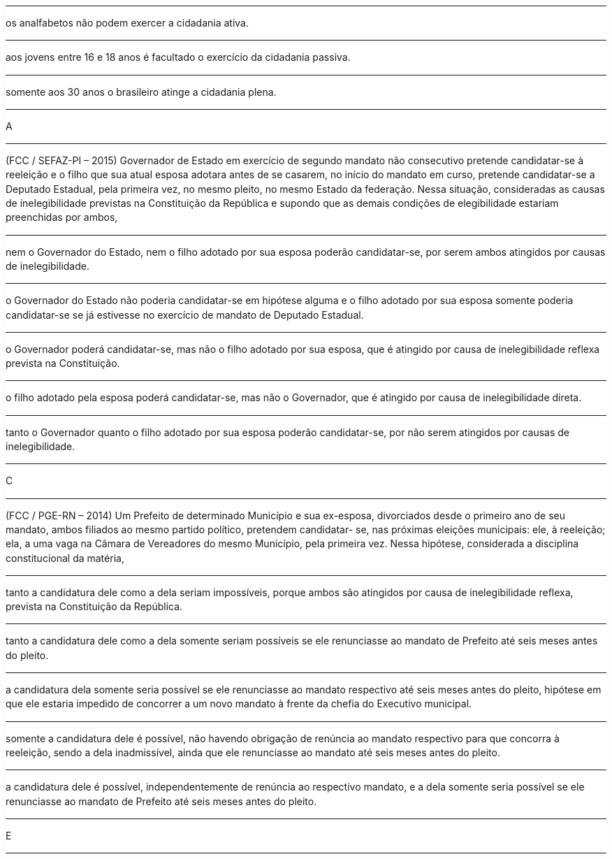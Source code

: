 ***
os analfabetos não podem exercer a cidadania ativa.
***
aos jovens entre 16 e 18 anos é facultado o exercício da cidadania passiva.
***
somente aos 30 anos o brasileiro atinge a cidadania plena.
***
A
****
(FCC / SEFAZ-PI – 2015) Governador de Estado em exercício de segundo mandato não consecutivo pretende candidatar-se à reeleição e o filho que sua atual esposa adotara antes de se casarem, no início do mandato em curso, pretende candidatar-se a Deputado Estadual, pela primeira vez, no mesmo pleito, no mesmo Estado da federação. Nessa situação, consideradas as causas de inelegibilidade previstas na Constituição da República e supondo que as demais condições de elegibilidade estariam preenchidas por ambos,
***
nem o Governador do Estado, nem o filho adotado por sua esposa poderão candidatar-se, por serem ambos atingidos por causas de inelegibilidade.
***
o Governador do Estado não poderia candidatar-se em hipótese alguma e o filho adotado por sua esposa somente poderia candidatar-se se já estivesse no exercício de mandato de Deputado Estadual.
***
o Governador poderá candidatar-se, mas não o filho adotado por sua esposa, que é atingido por causa de inelegibilidade reflexa prevista na Constituição.
***
o filho adotado pela esposa poderá candidatar-se, mas não o Governador, que é atingido por causa de inelegibilidade direta.
***
tanto o Governador quanto o filho adotado por sua esposa poderão candidatar-se, por não serem atingidos por causas de inelegibilidade.
***
C
****
(FCC / PGE-RN – 2014) Um Prefeito de determinado Município e sua ex-esposa, divorciados desde o primeiro ano de seu mandato, ambos filiados ao mesmo partido político, pretendem candidatar- se, nas próximas eleições municipais: ele, à reeleição; ela, a uma vaga na Câmara de Vereadores do mesmo Município, pela primeira vez. Nessa hipótese, considerada a disciplina constitucional da matéria, 
***
tanto a candidatura dele como a dela seriam impossíveis, porque ambos são atingidos por causa de inelegibilidade reflexa, prevista na Constituição da República.
***
tanto a candidatura dele como a dela somente seriam possíveis se ele renunciasse ao mandato de Prefeito até seis meses antes do pleito.
***
a candidatura dela somente seria possível se ele renunciasse ao mandato respectivo até seis meses antes do pleito, hipótese em que ele estaria impedido de concorrer a um novo mandato à frente da chefia do Executivo municipal.
***
somente a candidatura dele é possível, não havendo obrigação de renúncia ao mandato respectivo para que concorra à reeleição, sendo a dela inadmissível, ainda que ele renunciasse ao mandato até seis meses antes do pleito.
***
a candidatura dele é possível, independentemente de renúncia ao respectivo mandato, e a dela somente seria possível se ele renunciasse ao mandato de Prefeito até seis meses antes do pleito.
***
E
****
